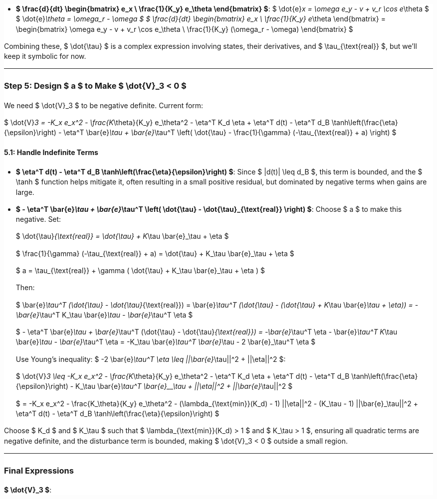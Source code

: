 - **$ \frac{d}{dt} \begin{bmatrix} e_x \\ \frac{1}{K_y} e_\theta \end{bmatrix} $**:
  $ \dot{e}_x = \omega e_y - v + v_r \cos e_\theta $
  $ \dot{e}_\theta = \omega_r - \omega $
  $ \frac{d}{dt} \begin{bmatrix} e_x \\ \frac{1}{K_y} e_\theta \end{bmatrix} = \begin{bmatrix} \omega e_y - v + v_r \cos e_\theta \\ \frac{1}{K_y} (\omega_r - \omega) \end{bmatrix} $

Combining these, $ \dot{\tau} $ is a complex expression involving states, their derivatives, and $ \tau_{\text{real}} $, but we’ll keep it symbolic for now.

---

### Step 5: Design $ a $ to Make $ \dot{V}_3 < 0 $
We need $ \dot{V}_3 $ to be negative definite. Current form:

$ \dot{V}_3 = -K_x e_x^2 - \frac{K_\theta}{K_y} e_\theta^2 - \eta^T K_d \eta + \eta^T d(t) - \eta^T d_B \tanh\left(\frac{\eta}{\epsilon}\right) - \eta^T \bar{e}_\tau + \bar{e}_\tau^T \left( \dot{\tau} - \frac{1}{\gamma} (-\tau_{\text{real}} + a) \right) $

#### 5.1: Handle Indefinite Terms
- **$ \eta^T d(t) - \eta^T d_B \tanh\left(\frac{\eta}{\epsilon}\right) $**:
  Since $ |d(t)| \leq d_B $, this term is bounded, and the $ \tanh $ function helps mitigate it, often resulting in a small positive residual, but dominated by negative terms when gains are large.

- **$ - \eta^T \bar{e}_\tau + \bar{e}_\tau^T \left( \dot{\tau} - \dot{\tau}_{\text{real}} \right) $**:
  Choose $ a $ to make this negative. Set:

  $ \dot{\tau}_{\text{real}} = \dot{\tau} + K_\tau \bar{e}_\tau + \eta $

  $ \frac{1}{\gamma} (-\tau_{\text{real}} + a) = \dot{\tau} + K_\tau \bar{e}_\tau + \eta $

  $ a = \tau_{\text{real}} + \gamma ( \dot{\tau} + K_\tau \bar{e}_\tau + \eta ) $

  Then:

  $ \bar{e}_\tau^T (\dot{\tau} - \dot{\tau}_{\text{real}}) = \bar{e}_\tau^T (\dot{\tau} - (\dot{\tau} + K_\tau \bar{e}_\tau + \eta)) = -\bar{e}_\tau^T K_\tau \bar{e}_\tau - \bar{e}_\tau^T \eta $

  $ - \eta^T \bar{e}_\tau + \bar{e}_\tau^T (\dot{\tau} - \dot{\tau}_{\text{real}}) = -\bar{e}_\tau^T \eta - \bar{e}_\tau^T K_\tau \bar{e}_\tau - \bar{e}_\tau^T \eta = -K_\tau \bar{e}_\tau^T \bar{e}_\tau - 2 \bar{e}_\tau^T \eta $

  Use Young’s inequality: $ -2 \bar{e}_\tau^T \eta \leq ||\bar{e}_\tau||^2 + ||\eta||^2 $:

  $ \dot{V}_3 \leq -K_x e_x^2 - \frac{K_\theta}{K_y} e_\theta^2 - \eta^T K_d \eta + \eta^T d(t) - \eta^T d_B \tanh\left(\frac{\eta}{\epsilon}\right) - K_\tau \bar{e}_\tau^T \bar{e}__\tau + ||\eta||^2 + ||\bar{e}_\tau||^2 $

  $ = -K_x e_x^2 - \frac{K_\theta}{K_y} e_\theta^2 - (\lambda_{\text{min}}(K_d) - 1) ||\eta||^2 - (K_\tau - 1) ||\bar{e}_\tau||^2 + \eta^T d(t) - \eta^T d_B \tanh\left(\frac{\eta}{\epsilon}\right) $

Choose $ K_d $ and $ K_\tau $ such that $ \lambda_{\text{min}}(K_d) > 1 $ and $ K_\tau > 1 $, ensuring all quadratic terms are negative definite, and the disturbance term is bounded, making $ \dot{V}_3 < 0 $ outside a small region.

---

### Final Expressions
**$ \dot{V}_3 $**:
